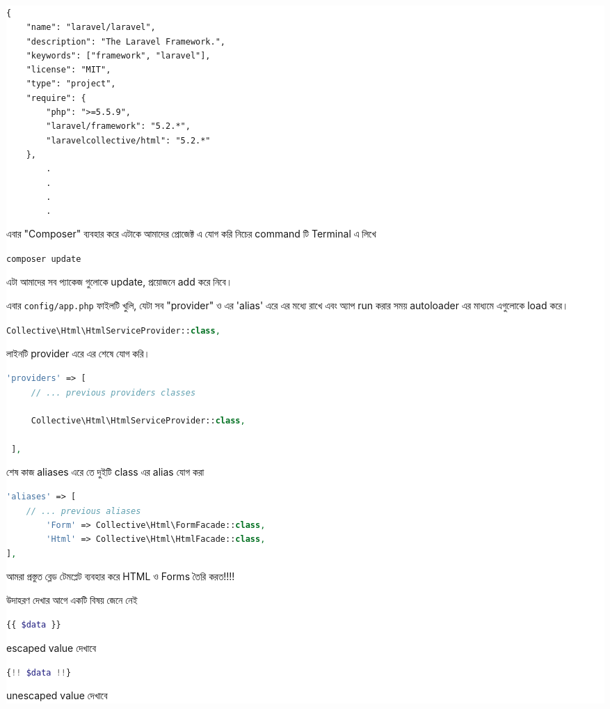 ```JS
{
    "name": "laravel/laravel",
    "description": "The Laravel Framework.",
    "keywords": ["framework", "laravel"],
    "license": "MIT",
    "type": "project",
    "require": {
        "php": ">=5.5.9",
        "laravel/framework": "5.2.*",
        "laravelcollective/html": "5.2.*"
    },
		.
		.
		.
		.

```
এবার "Composer" ব্যবহার করে এটাকে আমাদের প্রোজেক্ট এ যোগ করি নিচের command টি Terminal এ লিখে

```bash
composer update
```
এটা আমাদের সব প্যাকেজ গুলোকে update, প্রয়োজনে add করে নিবে।

এবার ```config/app.php``` ফাইলটি খুলি, যেটা সব "provider" ও এর 'alias' এরে এর মধ্যে রাখে এবং অ্যাপ run করার সময় autoloader এর মাধ্যমে এগুলোকে load করে।
```php
Collective\Html\HtmlServiceProvider::class,
```
লাইনটি provider এরে এর শেষে যোগ করি।

```php
'providers' => [
	 // ... previous providers classes

	 Collective\Html\HtmlServiceProvider::class,

 ],
```
শেষ কাজ aliases এরে তে দুইটি class এর alias যোগ করা
```php
'aliases' => [
	// ... previous aliases
		'Form' => Collective\Html\FormFacade::class,
		'Html' => Collective\Html\HtmlFacade::class,
],
```

আমরা প্রস্তুত ব্লেড টেমপ্লেট ব্যবহার করে HTML ও Forms তৈরি করত!!!!

উদাহরণ দেখার আগে একটি বিষয় জেনে নেই
```php
{{ $data }}
```
escaped value দেখাবে
```php  
{!! $data !!}
```
unescaped value দেখাবে
